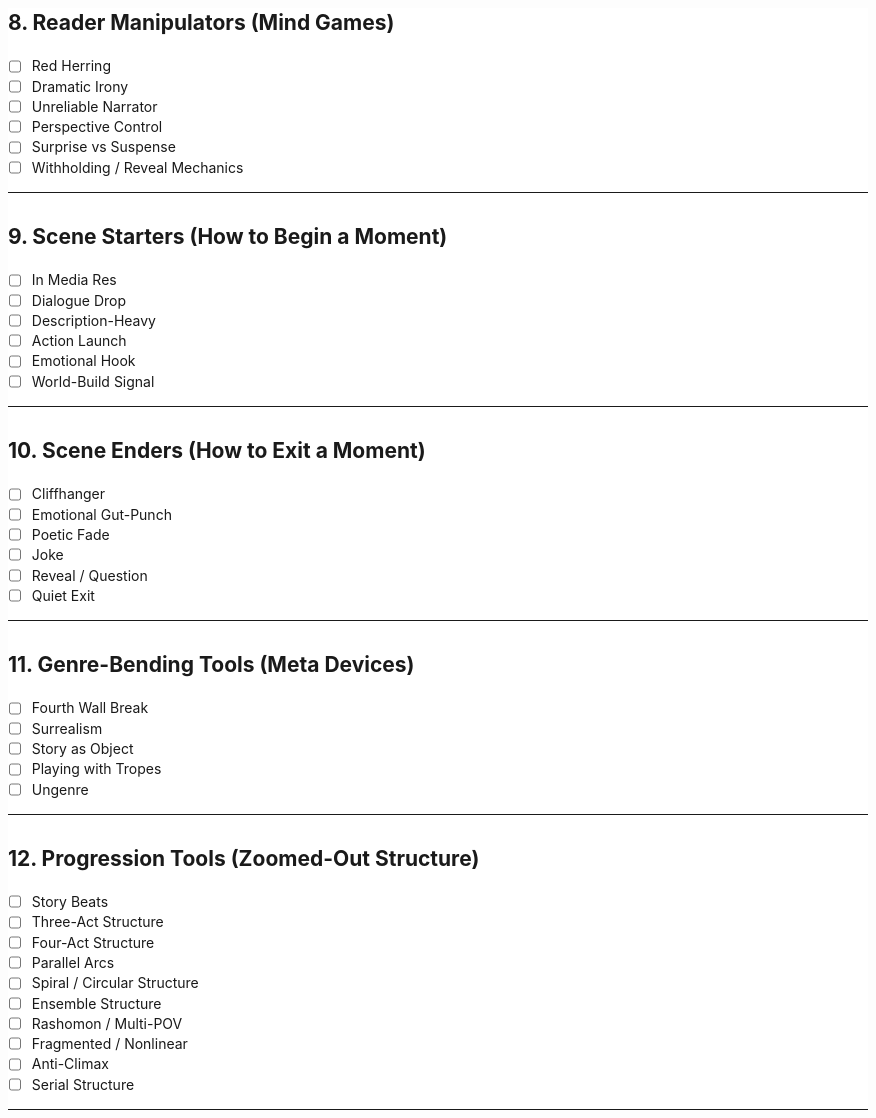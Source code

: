 
## 8. Reader Manipulators (Mind Games)
- [ ] Red Herring
- [ ] Dramatic Irony
- [ ] Unreliable Narrator
- [ ] Perspective Control
- [ ] Surprise vs Suspense
- [ ] Withholding / Reveal Mechanics

---

## 9. Scene Starters (How to Begin a Moment)
- [ ] In Media Res
- [ ] Dialogue Drop
- [ ] Description-Heavy
- [ ] Action Launch
- [ ] Emotional Hook
- [ ] World-Build Signal

---

## 10. Scene Enders (How to Exit a Moment)
- [ ] Cliffhanger
- [ ] Emotional Gut-Punch
- [ ] Poetic Fade
- [ ] Joke
- [ ] Reveal / Question
- [ ] Quiet Exit

---

## 11. Genre-Bending Tools (Meta Devices)
- [ ] Fourth Wall Break
- [ ] Surrealism
- [ ] Story as Object
- [ ] Playing with Tropes
- [ ] Ungenre

---

## 12. Progression Tools (Zoomed-Out Structure)
- [ ] Story Beats
- [ ] Three-Act Structure
- [ ] Four-Act Structure
- [ ] Parallel Arcs
- [ ] Spiral / Circular Structure
- [ ] Ensemble Structure
- [ ] Rashomon / Multi-POV
- [ ] Fragmented / Nonlinear
- [ ] Anti-Climax
- [ ] Serial Structure

---